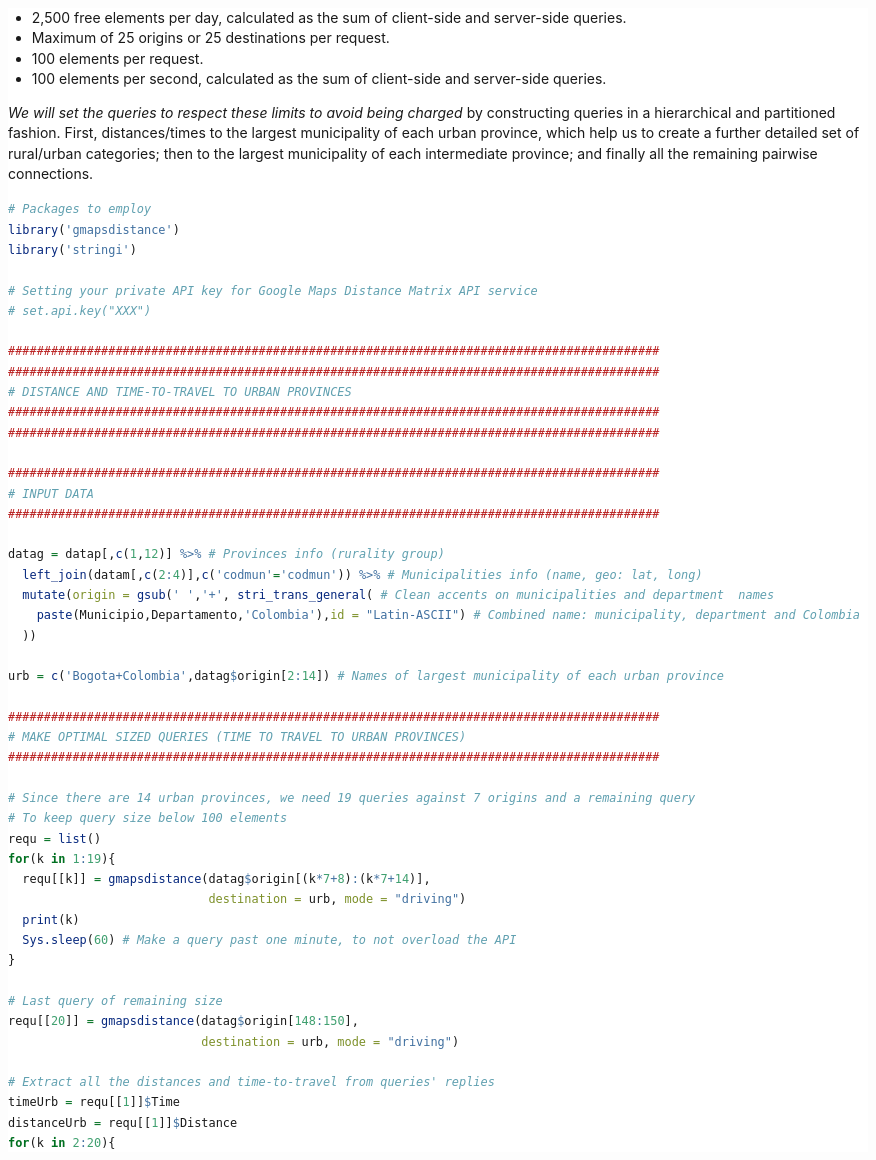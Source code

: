   - 2,500 free elements per day, calculated as the sum of client-side
    and server-side queries.
  - Maximum of 25 origins or 25 destinations per request.
  - 100 elements per request.
  - 100 elements per second, calculated as the sum of client-side and
    server-side queries.

*We will set the queries to respect these limits to avoid being charged*
by constructing queries in a hierarchical and partitioned fashion.
First, distances/times to the largest municipality of each urban
province, which help us to create a further detailed set of rural/urban
categories; then to the largest municipality of each intermediate
province; and finally all the remaining pairwise connections.

``` r
# Packages to employ
library('gmapsdistance')
library('stringi')

# Setting your private API key for Google Maps Distance Matrix API service
# set.api.key("XXX")

###########################################################################################
###########################################################################################
# DISTANCE AND TIME-TO-TRAVEL TO URBAN PROVINCES
###########################################################################################
###########################################################################################

###########################################################################################
# INPUT DATA
###########################################################################################

datag = datap[,c(1,12)] %>% # Provinces info (rurality group)
  left_join(datam[,c(2:4)],c('codmun'='codmun')) %>% # Municipalities info (name, geo: lat, long)
  mutate(origin = gsub(' ','+', stri_trans_general( # Clean accents on municipalities and department  names
    paste(Municipio,Departamento,'Colombia'),id = "Latin-ASCII") # Combined name: municipality, department and Colombia
  ))

urb = c('Bogota+Colombia',datag$origin[2:14]) # Names of largest municipality of each urban province

###########################################################################################
# MAKE OPTIMAL SIZED QUERIES (TIME TO TRAVEL TO URBAN PROVINCES)
###########################################################################################

# Since there are 14 urban provinces, we need 19 queries against 7 origins and a remaining query
# To keep query size below 100 elements
requ = list()
for(k in 1:19){
  requ[[k]] = gmapsdistance(datag$origin[(k*7+8):(k*7+14)], 
                            destination = urb, mode = "driving")
  print(k)
  Sys.sleep(60) # Make a query past one minute, to not overload the API
}

# Last query of remaining size
requ[[20]] = gmapsdistance(datag$origin[148:150], 
                           destination = urb, mode = "driving")

# Extract all the distances and time-to-travel from queries' replies
timeUrb = requ[[1]]$Time
distanceUrb = requ[[1]]$Distance
for(k in 2:20){
```